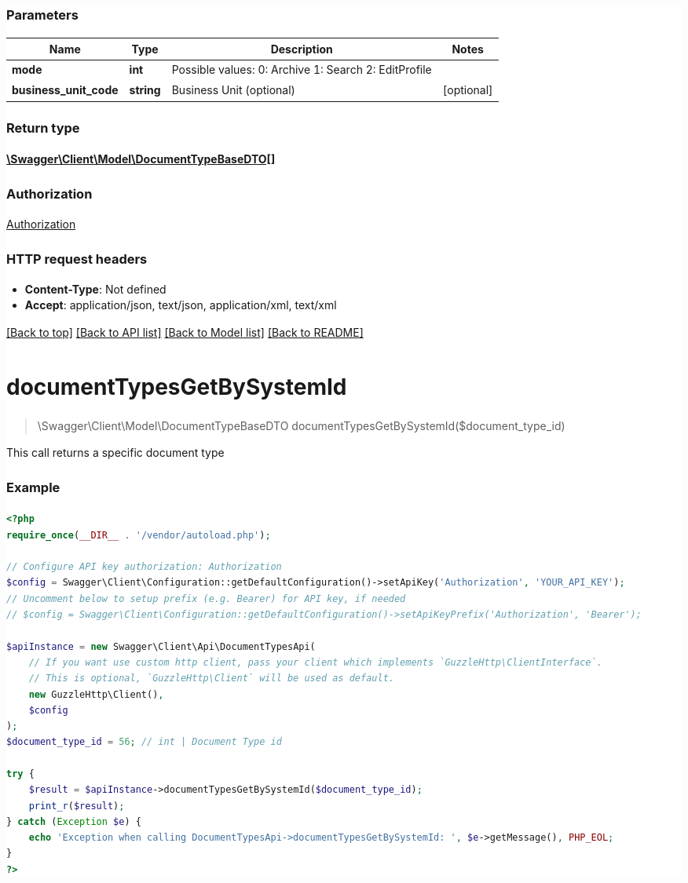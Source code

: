 ### Parameters

Name | Type | Description  | Notes
------------- | ------------- | ------------- | -------------
 **mode** | **int**| Possible values:  0: Archive  1: Search  2: EditProfile |
 **business_unit_code** | **string**| Business Unit (optional) | [optional]

### Return type

[**\Swagger\Client\Model\DocumentTypeBaseDTO[]**](../Model/DocumentTypeBaseDTO.md)

### Authorization

[Authorization](../../README.md#Authorization)

### HTTP request headers

 - **Content-Type**: Not defined
 - **Accept**: application/json, text/json, application/xml, text/xml

[[Back to top]](#) [[Back to API list]](../../README.md#documentation-for-api-endpoints) [[Back to Model list]](../../README.md#documentation-for-models) [[Back to README]](../../README.md)

# **documentTypesGetBySystemId**
> \Swagger\Client\Model\DocumentTypeBaseDTO documentTypesGetBySystemId($document_type_id)

This call returns a specific document type

### Example
```php
<?php
require_once(__DIR__ . '/vendor/autoload.php');

// Configure API key authorization: Authorization
$config = Swagger\Client\Configuration::getDefaultConfiguration()->setApiKey('Authorization', 'YOUR_API_KEY');
// Uncomment below to setup prefix (e.g. Bearer) for API key, if needed
// $config = Swagger\Client\Configuration::getDefaultConfiguration()->setApiKeyPrefix('Authorization', 'Bearer');

$apiInstance = new Swagger\Client\Api\DocumentTypesApi(
    // If you want use custom http client, pass your client which implements `GuzzleHttp\ClientInterface`.
    // This is optional, `GuzzleHttp\Client` will be used as default.
    new GuzzleHttp\Client(),
    $config
);
$document_type_id = 56; // int | Document Type id

try {
    $result = $apiInstance->documentTypesGetBySystemId($document_type_id);
    print_r($result);
} catch (Exception $e) {
    echo 'Exception when calling DocumentTypesApi->documentTypesGetBySystemId: ', $e->getMessage(), PHP_EOL;
}
?>
```
